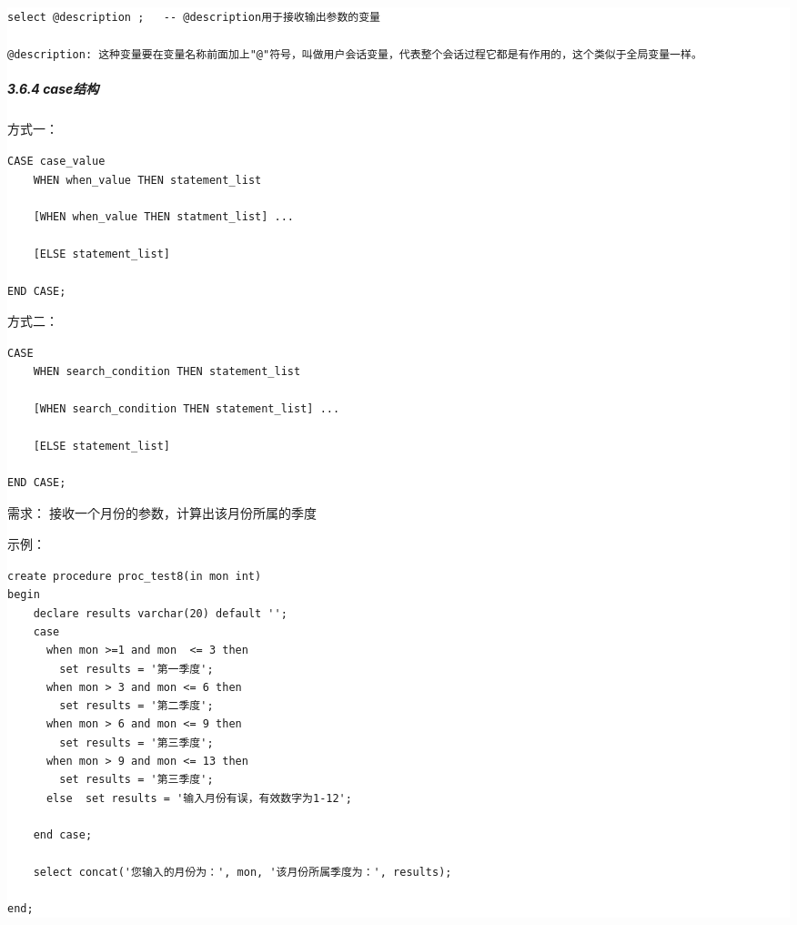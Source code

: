 ```
select @description ;   -- @description用于接收输出参数的变量

@description: 这种变量要在变量名称前面加上"@"符号，叫做用户会话变量，代表整个会话过程它都是有作用的，这个类似于全局变量一样。

```

#####  3.6.4 case结构
方式一：
```
CASE case_value
    WHEN when_value THEN statement_list
    
    [WHEN when_value THEN statment_list] ... 
    
    [ELSE statement_list]
    
END CASE;

```

方式二：
```
CASE 
    WHEN search_condition THEN statement_list
    
    [WHEN search_condition THEN statement_list] ...
    
    [ELSE statement_list]
    
END CASE;
```
需求：
接收一个月份的参数，计算出该月份所属的季度

示例：
```oracle
create procedure proc_test8(in mon int)
begin 
    declare results varchar(20) default '';
    case 
      when mon >=1 and mon  <= 3 then 
        set results = '第一季度';
      when mon > 3 and mon <= 6 then
        set results = '第二季度';
      when mon > 6 and mon <= 9 then
        set results = '第三季度';
      when mon > 9 and mon <= 13 then
        set results = '第三季度';
      else  set results = '输入月份有误，有效数字为1-12';
      
    end case;
    
    select concat('您输入的月份为：', mon, '该月份所属季度为：', results);

end;

```
